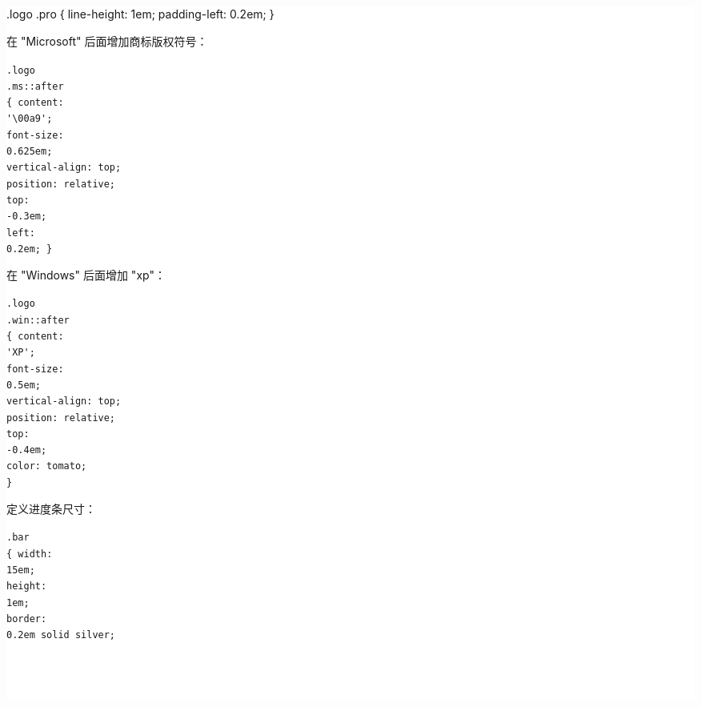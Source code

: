 <span class="hljs-selector-class">.logo</span> <span class="hljs-selector-class">.pro</span> {
    <span class="hljs-attribute">line-height</span>: <span class="hljs-number">1em</span>;
    <span class="hljs-attribute">padding-left</span>: <span class="hljs-number">0.2em</span>;
}</code></pre><p>&#x5728; &quot;Microsoft&quot; &#x540E;&#x9762;&#x589E;&#x52A0;&#x5546;&#x6807;&#x7248;&#x6743;&#x7B26;&#x53F7;&#xFF1A;</p><div class="widget-codetool" style="display:none"><div class="widget-codetool--inner"><span class="selectCode code-tool" data-toggle="tooltip" data-placement="top" title="" data-original-title="&#x5168;&#x9009;"></span> <span type="button" class="copyCode code-tool" data-toggle="tooltip" data-placement="top" data-clipboard-text=".logo .ms::after {
    content: &apos;\00a9&apos;;
    font-size: 0.625em;
    vertical-align: top;
    position: relative;
    top: -0.3em;
    left: 0.2em;
}" title="" data-original-title="&#x590D;&#x5236;"></span> <span type="button" class="saveToNote code-tool" data-toggle="tooltip" data-placement="top" title="" data-original-title="&#x653E;&#x8FDB;&#x7B14;&#x8BB0;"></span></div></div><pre class="css hljs"><code class="css"><span class="hljs-selector-class">.logo</span> <span class="hljs-selector-class">.ms</span><span class="hljs-selector-pseudo">::after</span> {
    <span class="hljs-attribute">content</span>: <span class="hljs-string">&apos;\00a9&apos;</span>;
    <span class="hljs-attribute">font-size</span>: <span class="hljs-number">0.625em</span>;
    <span class="hljs-attribute">vertical-align</span>: top;
    <span class="hljs-attribute">position</span>: relative;
    <span class="hljs-attribute">top</span>: -<span class="hljs-number">0.3em</span>;
    <span class="hljs-attribute">left</span>: <span class="hljs-number">0.2em</span>;
}</code></pre><p>&#x5728; &quot;Windows&quot; &#x540E;&#x9762;&#x589E;&#x52A0; &quot;xp&quot;&#xFF1A;</p><div class="widget-codetool" style="display:none"><div class="widget-codetool--inner"><span class="selectCode code-tool" data-toggle="tooltip" data-placement="top" title="" data-original-title="&#x5168;&#x9009;"></span> <span type="button" class="copyCode code-tool" data-toggle="tooltip" data-placement="top" data-clipboard-text=".logo .win::after {
    content: &apos;XP&apos;;
    font-size: 0.5em;
    vertical-align: top;
    position: relative;
    top: -0.4em;
    color: tomato;
}" title="" data-original-title="&#x590D;&#x5236;"></span> <span type="button" class="saveToNote code-tool" data-toggle="tooltip" data-placement="top" title="" data-original-title="&#x653E;&#x8FDB;&#x7B14;&#x8BB0;"></span></div></div><pre class="css hljs"><code class="css"><span class="hljs-selector-class">.logo</span> <span class="hljs-selector-class">.win</span><span class="hljs-selector-pseudo">::after</span> {
    <span class="hljs-attribute">content</span>: <span class="hljs-string">&apos;XP&apos;</span>;
    <span class="hljs-attribute">font-size</span>: <span class="hljs-number">0.5em</span>;
    <span class="hljs-attribute">vertical-align</span>: top;
    <span class="hljs-attribute">position</span>: relative;
    <span class="hljs-attribute">top</span>: -<span class="hljs-number">0.4em</span>;
    <span class="hljs-attribute">color</span>: tomato;
}</code></pre><p>&#x5B9A;&#x4E49;&#x8FDB;&#x5EA6;&#x6761;&#x5C3A;&#x5BF8;&#xFF1A;</p><div class="widget-codetool" style="display:none"><div class="widget-codetool--inner"><span class="selectCode code-tool" data-toggle="tooltip" data-placement="top" title="" data-original-title="&#x5168;&#x9009;"></span> <span type="button" class="copyCode code-tool" data-toggle="tooltip" data-placement="top" data-clipboard-text=".bar {
    width: 15em;
    height: 1em;
    border: 0.2em solid silver;
}" title="" data-original-title="&#x590D;&#x5236;"></span> <span type="button" class="saveToNote code-tool" data-toggle="tooltip" data-placement="top" title="" data-original-title="&#x653E;&#x8FDB;&#x7B14;&#x8BB0;"></span></div></div><pre class="css hljs"><code class="css"><span class="hljs-selector-class">.bar</span> {
    <span class="hljs-attribute">width</span>: <span class="hljs-number">15em</span>;
    <span class="hljs-attribute">height</span>: <span class="hljs-number">1em</span>;
    <span class="hljs-attribute">border</span>: <span class="hljs-number">0.2em</span> solid silver;